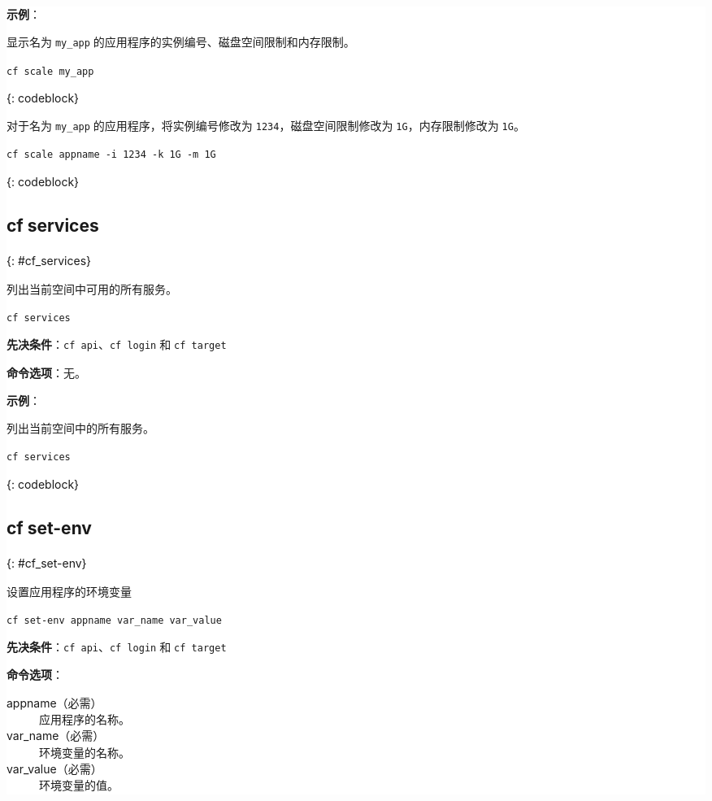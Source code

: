 <strong>示例</strong>：

显示名为 `my_app` 的应用程序的实例编号、磁盘空间限制和内存限制。
```
cf scale my_app
```
{: codeblock}

对于名为 `my_app` 的应用程序，将实例编号修改为 `1234`，磁盘空间限制修改为 `1G`，内存限制修改为 `1G`。
```
cf scale appname -i 1234 -k 1G -m 1G
```
{: codeblock}


## cf services

{: #cf_services}

列出当前空间中可用的所有服务。


```
cf services
```
<strong>先决条件</strong>：`cf api`、`cf login` 和 `cf target`

<strong>命令选项</strong>：无。

<strong>示例</strong>：

列出当前空间中的所有服务。
```
cf services
```
{: codeblock}


## cf set-env
{: #cf_set-env}

设置应用程序的环境变量

```
cf set-env appname var_name var_value
```
<strong>先决条件</strong>：`cf api`、`cf login` 和 `cf target`

<strong>命令选项</strong>：

<dl>
<dt>appname（必需）</dt>
<dd>应用程序的名称。</dd>
<dt>var_name（必需）</dt>
<dd>环境变量的名称。</dd>
<dt>var_value（必需）</dt>
<dd>环境变量的值。</dd>
</dl>
